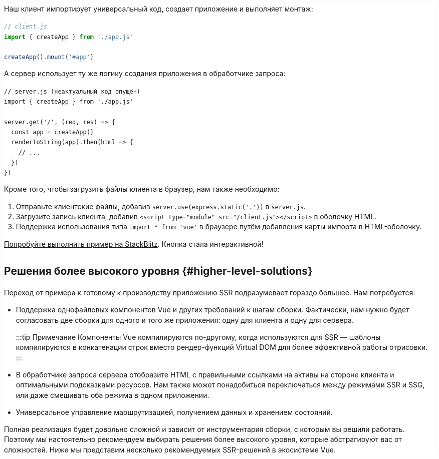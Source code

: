 Наш клиент импортирует универсальный код, создает приложение и выполняет монтаж:

```js
// client.js
import { createApp } from './app.js'

createApp().mount('#app')
```

А сервер использует ту же логику создания приложения в обработчике запроса:

```js{2,5}
// server.js (неактуальный код опущен)
import { createApp } from './app.js'

server.get('/', (req, res) => {
  const app = createApp()
  renderToString(app).then(html => {
    // ...
  })
})
```

Кроме того, чтобы загрузить файлы клиента в браузер, нам также необходимо:

1. Отправьте клиентские файлы, добавив `server.use(express.static('.'))` в `server.js`.
2. Загрузите запись клиента, добавив `<script type="module" src="/client.js"></script>` в оболочку HTML.
3. Поддержка использования типа `import * from 'vue'` в браузере путём добавления [карты импорта](https://github.com/WICG/import-maps) в HTML-оболочку.

[Попробуйте выполнить пример на StackBlitz](https://stackblitz.com/fork/vue-ssr-example?file=index.js). Кнопка стала интерактивной!

## Решения более высокого уровня {#higher-level-solutions}

Переход от примера к готовому к производству приложению SSR подразумевает гораздо большее. Нам потребуется:

- Поддержка однофайловых компонентов Vue и других требований к шагам сборки. Фактически, нам нужно будет согласовать две сборки для одного и того же приложения: одну для клиента и одну для сервера.

  :::tip Примечание
  Компоненты Vue компилируются по-другому, когда используются для SSR — шаблоны компилируются в конкатенации строк вместо рендер-функций Virtual DOM для более эффективной работы отрисовки.
  :::

- В обработчике запроса сервера отобразите HTML с правильными ссылками на активы на стороне клиента и оптимальными подсказками ресурсов. Нам также может понадобиться переключаться между режимами SSR и SSG, или даже смешивать оба режима в одном приложении.

- Универсальное управление маршрутизацией, получением данных и хранением состояний.

Полная реализация будет довольно сложной и зависит от инструментария сборки, с которым вы решили работать. Поэтому мы настоятельно рекомендуем выбирать решения более высокого уровня, которые абстрагируют вас от сложностей. Ниже мы представим несколько рекомендуемых SSR-решений в экосистеме Vue.
